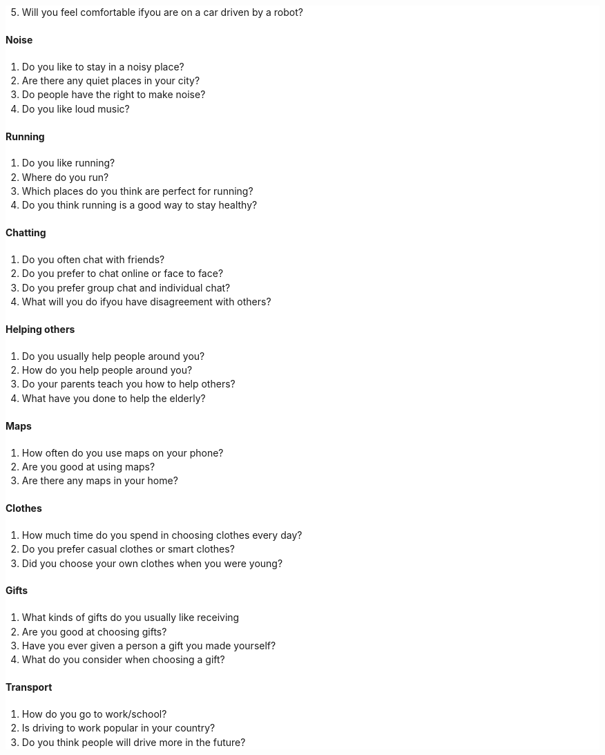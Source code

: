 5. Will you feel comfortable ifyou are on a car driven by a robot?



#### Noise

1. Do you like to stay in a noisy place?
2. Are there any quiet places in your city?
3. Do people have the right to make noise?
4. Do you like loud music?

#### Running

1. Do you like running?
2. Where do you run?
3. Which places do you think are perfect for running?
4. Do you think running is a good way to stay healthy?

#### Chatting

1. Do you often chat with friends?
2. Do you prefer to chat online or face to face?
3. Do you prefer group chat and individual chat?
4. What will you do ifyou have disagreement with others?

#### Helping others

1. Do you usually help people around you?
2. How do you help people around you?
3. Do your parents teach you how to help others?
4. What have you done to help the elderly?

 

#### Maps

1. How often do you use maps on your phone?
2. Are you good at using maps?
3. Are there any maps in your home?

#### Clothes

1. How much time do you spend in choosing clothes every day?
2. Do you prefer casual clothes or smart clothes?
3. Did you choose your own clothes when you were young?

#### Gifts

1. What kinds of gifts do you usually like receiving
2. Are you good at choosing gifts?
3. Have you ever given a person a gift you made yourself?
4. What do you consider when choosing a gift?

 

#### Transport

1. How do you go to work/school?
2. Is driving to work popular in your country?
3. Do you think people will drive more in the future?
